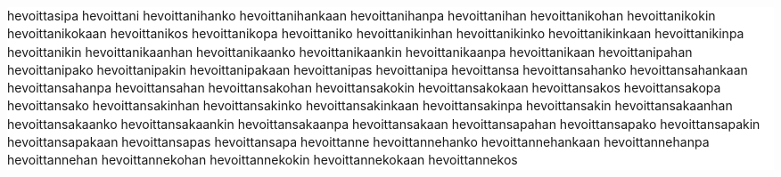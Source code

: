 hevoittasipa
hevoittani
hevoittanihanko
hevoittanihankaan
hevoittanihanpa
hevoittanihan
hevoittanikohan
hevoittanikokin
hevoittanikokaan
hevoittanikos
hevoittanikopa
hevoittaniko
hevoittanikinhan
hevoittanikinko
hevoittanikinkaan
hevoittanikinpa
hevoittanikin
hevoittanikaanhan
hevoittanikaanko
hevoittanikaankin
hevoittanikaanpa
hevoittanikaan
hevoittanipahan
hevoittanipako
hevoittanipakin
hevoittanipakaan
hevoittanipas
hevoittanipa
hevoittansa
hevoittansahanko
hevoittansahankaan
hevoittansahanpa
hevoittansahan
hevoittansakohan
hevoittansakokin
hevoittansakokaan
hevoittansakos
hevoittansakopa
hevoittansako
hevoittansakinhan
hevoittansakinko
hevoittansakinkaan
hevoittansakinpa
hevoittansakin
hevoittansakaanhan
hevoittansakaanko
hevoittansakaankin
hevoittansakaanpa
hevoittansakaan
hevoittansapahan
hevoittansapako
hevoittansapakin
hevoittansapakaan
hevoittansapas
hevoittansapa
hevoittanne
hevoittannehanko
hevoittannehankaan
hevoittannehanpa
hevoittannehan
hevoittannekohan
hevoittannekokin
hevoittannekokaan
hevoittannekos